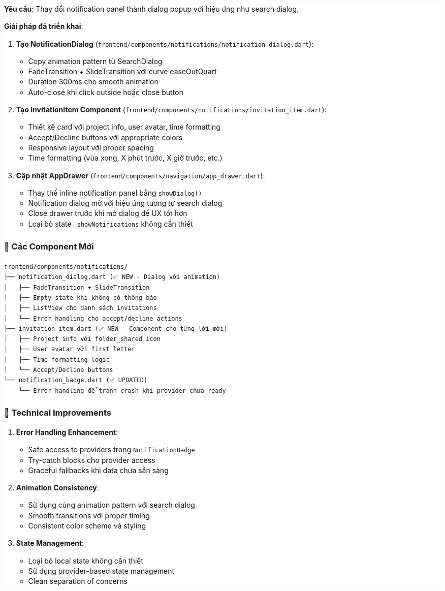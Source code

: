 **Yêu cầu**: Thay đổi notification panel thành dialog popup với hiệu ứng như search dialog.

**Giải pháp đã triển khai**:

1. **Tạo NotificationDialog** (`frontend/components/notifications/notification_dialog.dart`):
   - Copy animation pattern từ SearchDialog
   - FadeTransition + SlideTransition với curve easeOutQuart
   - Duration 300ms cho smooth animation
   - Auto-close khi click outside hoặc close button

2. **Tạo InvitationItem Component** (`frontend/components/notifications/invitation_item.dart`):
   - Thiết kế card với project info, user avatar, time formatting
   - Accept/Decline buttons với appropriate colors
   - Responsive layout với proper spacing
   - Time formatting (vừa xong, X phút trước, X giờ trước, etc.)

3. **Cập nhật AppDrawer** (`frontend/components/navigation/app_drawer.dart`):
   - Thay thế inline notification panel bằng `showDialog()`
   - Notification dialog mở với hiệu ứng tương tự search dialog
   - Close drawer trước khi mở dialog để UX tốt hơn
   - Loại bỏ state `_showNotifications` không cần thiết

### **🎯 Các Component Mới**

```
frontend/components/notifications/
├── notification_dialog.dart (✅ NEW - Dialog với animation)
│   ├── FadeTransition + SlideTransition
│   ├── Empty state khi không có thông báo
│   ├── ListView cho danh sách invitations
│   └── Error handling cho accept/decline actions
├── invitation_item.dart (✅ NEW - Component cho từng lời mời)
│   ├── Project info với folder_shared icon
│   ├── User avatar với first letter
│   ├── Time formatting logic
│   └── Accept/Decline buttons
└── notification_badge.dart (✅ UPDATED)
    └── Error handling để tránh crash khi provider chưa ready
```

### **🔧 Technical Improvements**

1. **Error Handling Enhancement**:
   - Safe access to providers trong `NotificationBadge`
   - Try-catch blocks cho provider access
   - Graceful fallbacks khi data chưa sẵn sàng

2. **Animation Consistency**:
   - Sử dụng cùng animation pattern với search dialog
   - Smooth transitions với proper timing
   - Consistent color scheme và styling

3. **State Management**:
   - Loại bỏ local state không cần thiết
   - Sử dụng provider-based state management
   - Clean separation of concerns
